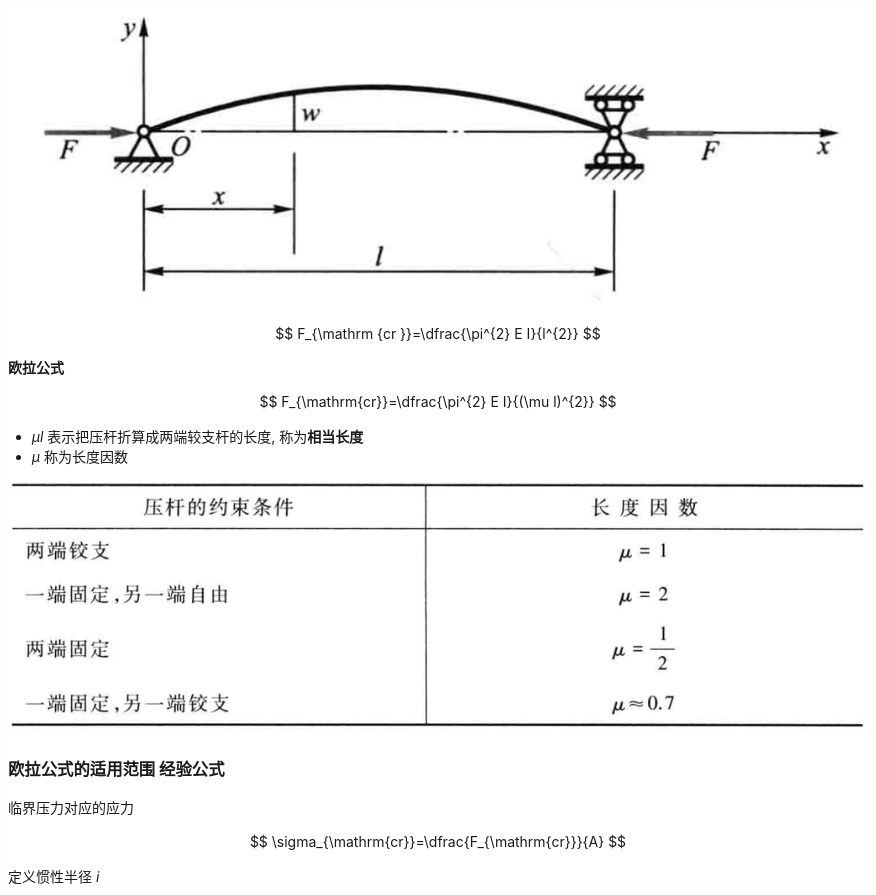 ![](PasteImage/2023-06-08-14-34-02.png)

$$
F_{\mathrm {cr }}=\dfrac{\pi^{2} E I}{l^{2}}
$$

**欧拉公式**

$$
F_{\mathrm{cr}}=\dfrac{\pi^{2} E I}{(\mu l)^{2}}
$$

- $\mu l$  表示把压杆折算成两端较支杆的长度, 称为**相当长度**
- $\mu$  称为长度因数

![](PasteImage/2023-06-08-14-45-17.png)

### 欧拉公式的适用范围 经验公式

临界压力对应的应力

$$
\sigma_{\mathrm{cr}}=\dfrac{F_{\mathrm{cr}}}{A}
$$

定义惯性半径  $i$
